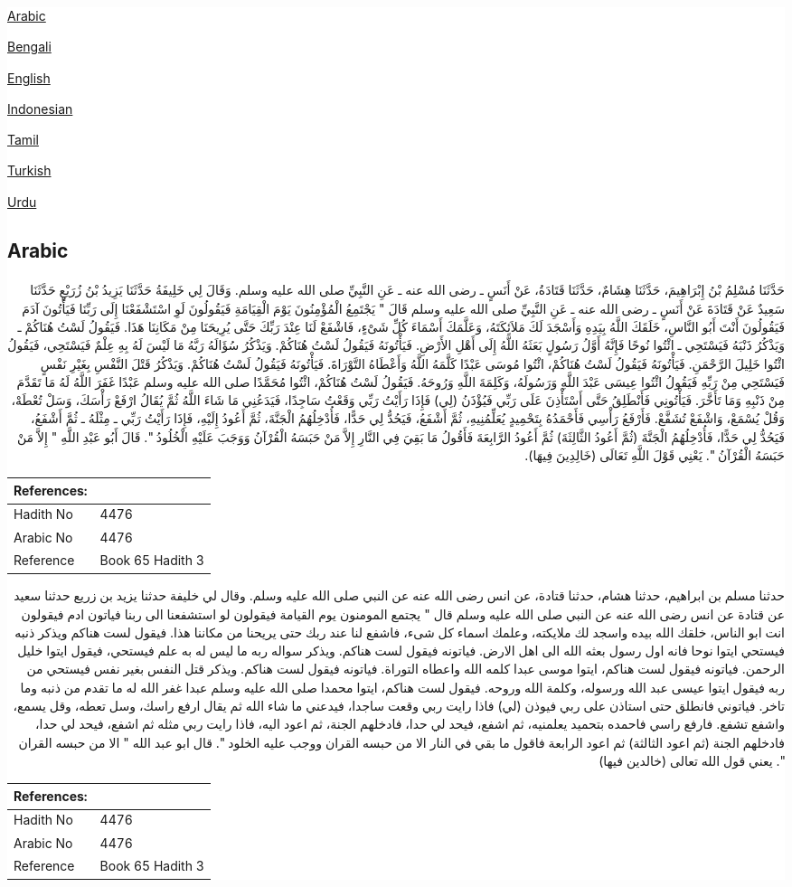 [Arabic](#arabic)

[Bengali](#bengali)

[English](#english)

[Indonesian](#indonesian)

[Tamil](#tamil)

[Turkish](#turkish)

[Urdu](#urdu)

## Arabic


<div dir="rtl" lang="ar" style={{fontSize:'larger',backgroundColor:'#f8f9fa',padding:20}}>
حَدَّثَنَا مُسْلِمُ بْنُ إِبْرَاهِيمَ، حَدَّثَنَا هِشَامٌ، حَدَّثَنَا قَتَادَةُ، عَنْ أَنَسٍ ـ رضى الله عنه ـ عَنِ النَّبِيِّ صلى الله عليه وسلم‏.‏ وَقَالَ لِي خَلِيفَةُ حَدَّثَنَا يَزِيدُ بْنُ زُرَيْعٍ حَدَّثَنَا سَعِيدٌ عَنْ قَتَادَةَ عَنْ أَنَسٍ ـ رضى الله عنه ـ عَنِ النَّبِيِّ صلى الله عليه وسلم قَالَ ‏"‏ يَجْتَمِعُ الْمُؤْمِنُونَ يَوْمَ الْقِيَامَةِ فَيَقُولُونَ لَوِ اسْتَشْفَعْنَا إِلَى رَبِّنَا فَيَأْتُونَ آدَمَ فَيَقُولُونَ أَنْتَ أَبُو النَّاسِ، خَلَقَكَ اللَّهُ بِيَدِهِ وَأَسْجَدَ لَكَ مَلاَئِكَتَهُ، وَعَلَّمَكَ أَسْمَاءَ كُلِّ شَىْءٍ، فَاشْفَعْ لَنَا عِنْدَ رَبِّكَ حَتَّى يُرِيحَنَا مِنْ مَكَانِنَا هَذَا‏.‏ فَيَقُولُ لَسْتُ هُنَاكُمْ ـ وَيَذْكُرُ ذَنْبَهُ فَيَسْتَحِي ـ ائْتُوا نُوحًا فَإِنَّهُ أَوَّلُ رَسُولٍ بَعَثَهُ اللَّهُ إِلَى أَهْلِ الأَرْضِ‏.‏ فَيَأْتُونَهُ فَيَقُولُ لَسْتُ هُنَاكُمْ‏.‏ وَيَذْكُرُ سُؤَالَهُ رَبَّهُ مَا لَيْسَ لَهُ بِهِ عِلْمٌ فَيَسْتَحِي، فَيَقُولُ ائْتُوا خَلِيلَ الرَّحْمَنِ‏.‏ فَيَأْتُونَهُ فَيَقُولُ لَسْتُ هُنَاكُمْ، ائْتُوا مُوسَى عَبْدًا كَلَّمَهُ اللَّهُ وَأَعْطَاهُ التَّوْرَاةَ‏.‏ فَيَأْتُونَهُ فَيَقُولُ لَسْتُ هُنَاكُمْ‏.‏ وَيَذْكُرُ قَتْلَ النَّفْسِ بِغَيْرِ نَفْسٍ فَيَسْتَحِي مِنْ رَبِّهِ فَيَقُولُ ائْتُوا عِيسَى عَبْدَ اللَّهِ وَرَسُولَهُ، وَكَلِمَةَ اللَّهِ وَرُوحَهُ‏.‏ فَيَقُولُ لَسْتُ هُنَاكُمْ، ائْتُوا مُحَمَّدًا صلى الله عليه وسلم عَبْدًا غَفَرَ اللَّهُ لَهُ مَا تَقَدَّمَ مِنْ ذَنْبِهِ وَمَا تَأَخَّرَ‏.‏ فَيَأْتُونِي فَأَنْطَلِقُ حَتَّى أَسْتَأْذِنَ عَلَى رَبِّي فَيُؤْذَنُ ‏(‏لِي‏)‏ فَإِذَا رَأَيْتُ رَبِّي وَقَعْتُ سَاجِدًا، فَيَدَعُنِي مَا شَاءَ اللَّهُ ثُمَّ يُقَالُ ارْفَعْ رَأْسَكَ، وَسَلْ تُعْطَهْ، وَقُلْ يُسْمَعْ، وَاشْفَعْ تُشَفَّعْ‏.‏ فَأَرْفَعُ رَأْسِي فَأَحْمَدُهُ بِتَحْمِيدٍ يُعَلِّمُنِيهِ، ثُمَّ أَشْفَعُ، فَيَحُدُّ لِي حَدًّا، فَأُدْخِلُهُمُ الْجَنَّةَ، ثُمَّ أَعُودُ إِلَيْهِ، فَإِذَا رَأَيْتُ رَبِّي ـ مِثْلَهُ ـ ثُمَّ أَشْفَعُ، فَيَحُدُّ لِي حَدًّا، فَأُدْخِلُهُمُ الْجَنَّةَ ‏(‏ثُمَّ أَعُودُ الثَّالِثَةَ‏)‏ ثُمَّ أَعُودُ الرَّابِعَةَ فَأَقُولُ مَا بَقِيَ فِي النَّارِ إِلاَّ مَنْ حَبَسَهُ الْقُرْآنُ وَوَجَبَ عَلَيْهِ الْخُلُودُ ‏"‏‏.‏ قَالَ أَبُو عَبْدِ اللَّهِ ‏"‏ إِلاَّ مَنْ حَبَسَهُ الْقُرْآنُ ‏"‏‏.‏ يَعْنِي قَوْلَ اللَّهِ تَعَالَى ‏(‏خَالِدِينَ فِيهَا‏)‏‏.‏
</div>
<div style={{backgroundColor:'#f8f9fa',padding:20, marginBottom: 10}}><table> <thead> <tr> <th>References:</th> <th></th> </tr> </thead> <tbody><tr><td>Hadith No</td><td>4476</td></tr><tr><td>Arabic No</td><td>4476</td></tr><tr><td>Reference</td><td>Book 65 Hadith 3</td></tr></tbody></table></div>


<div dir="rtl" lang="ar" style={{fontSize:'larger',backgroundColor:'#f8f9fa',padding:20}}>
حدثنا مسلم بن ابراهيم، حدثنا هشام، حدثنا قتادة، عن انس رضى الله عنه عن النبي صلى الله عليه وسلم. وقال لي خليفة حدثنا يزيد بن زريع حدثنا سعيد عن قتادة عن انس رضى الله عنه عن النبي صلى الله عليه وسلم قال " يجتمع المومنون يوم القيامة فيقولون لو استشفعنا الى ربنا فياتون ادم فيقولون انت ابو الناس، خلقك الله بيده واسجد لك ملايكته، وعلمك اسماء كل شىء، فاشفع لنا عند ربك حتى يريحنا من مكاننا هذا. فيقول لست هناكم ويذكر ذنبه فيستحي ايتوا نوحا فانه اول رسول بعثه الله الى اهل الارض. فياتونه فيقول لست هناكم. ويذكر سواله ربه ما ليس له به علم فيستحي، فيقول ايتوا خليل الرحمن. فياتونه فيقول لست هناكم، ايتوا موسى عبدا كلمه الله واعطاه التوراة. فياتونه فيقول لست هناكم. ويذكر قتل النفس بغير نفس فيستحي من ربه فيقول ايتوا عيسى عبد الله ورسوله، وكلمة الله وروحه. فيقول لست هناكم، ايتوا محمدا صلى الله عليه وسلم عبدا غفر الله له ما تقدم من ذنبه وما تاخر. فياتوني فانطلق حتى استاذن على ربي فيوذن (لي) فاذا رايت ربي وقعت ساجدا، فيدعني ما شاء الله ثم يقال ارفع راسك، وسل تعطه، وقل يسمع، واشفع تشفع. فارفع راسي فاحمده بتحميد يعلمنيه، ثم اشفع، فيحد لي حدا، فادخلهم الجنة، ثم اعود اليه، فاذا رايت ربي مثله ثم اشفع، فيحد لي حدا، فادخلهم الجنة (ثم اعود الثالثة) ثم اعود الرابعة فاقول ما بقي في النار الا من حبسه القران ووجب عليه الخلود ". قال ابو عبد الله " الا من حبسه القران ". يعني قول الله تعالى (خالدين فيها)
</div>
<div style={{backgroundColor:'#f8f9fa',padding:20, marginBottom: 10}}><table> <thead> <tr> <th>References:</th> <th></th> </tr> </thead> <tbody><tr><td>Hadith No</td><td>4476</td></tr><tr><td>Arabic No</td><td>4476</td></tr><tr><td>Reference</td><td>Book 65 Hadith 3</td></tr></tbody></table></div>
